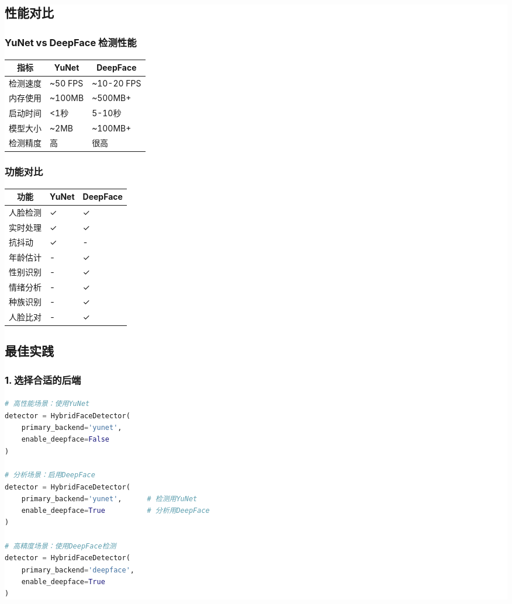 ## 性能对比

### YuNet vs DeepFace 检测性能
| 指标 | YuNet | DeepFace |
|------|-------|----------|
| 检测速度 | ~50 FPS | ~10-20 FPS |
| 内存使用 | ~100MB | ~500MB+ |
| 启动时间 | <1秒 | 5-10秒 |
| 模型大小 | ~2MB | ~100MB+ |
| 检测精度 | 高 | 很高 |

### 功能对比
| 功能 | YuNet | DeepFace |
|------|-------|----------|
| 人脸检测 | ✓ | ✓ |
| 实时处理 | ✓ | ✓ |
| 抗抖动 | ✓ | - |
| 年龄估计 | - | ✓ |
| 性别识别 | - | ✓ |
| 情绪分析 | - | ✓ |
| 种族识别 | - | ✓ |
| 人脸比对 | - | ✓ |

## 最佳实践

### 1. 选择合适的后端
```python
# 高性能场景：使用YuNet
detector = HybridFaceDetector(
    primary_backend='yunet',
    enable_deepface=False
)

# 分析场景：启用DeepFace
detector = HybridFaceDetector(
    primary_backend='yunet',      # 检测用YuNet
    enable_deepface=True          # 分析用DeepFace
)

# 高精度场景：使用DeepFace检测
detector = HybridFaceDetector(
    primary_backend='deepface',
    enable_deepface=True
)
```
